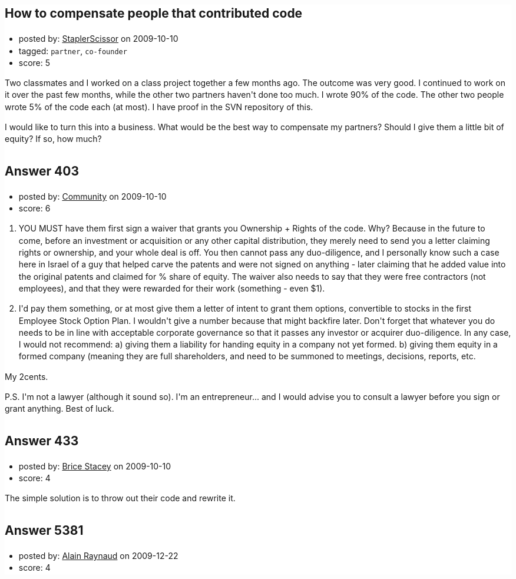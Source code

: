 ## How to compensate people that contributed code

- posted by: [StaplerScissor](https://stackexchange.com/users/-1/150-staplerscissor) on 2009-10-10
- tagged: `partner`, `co-founder`
- score: 5

Two classmates and I worked on a class project together a few months ago. The outcome was very good. I continued to work on it over the past few months, while the other two partners haven't done too much. I wrote 90% of the code. The other two people wrote 5% of the code each (at most). I have proof in the SVN repository of this.

I would like to turn this into a business. What would be the best way to compensate my partners? Should I give them a little bit of equity? If so, how much?


## Answer 403

- posted by: [Community](https://stackexchange.com/users/-1/-1-community) on 2009-10-10
- score: 6

1. YOU MUST have them first sign a waiver that grants you Ownership + Rights of the code. Why? Because in the future to come, before an investment or acquisition or any other capital distribution, they merely need to send you a letter claiming rights or ownership, and your whole deal is off. You then cannot pass any duo-diligence, and I personally know such a case here in Israel of a guy that helped carve the patents and were not signed on anything - later claiming that he added value into the original patents and claimed for % share of equity. The waiver also needs to say that they were free contractors (not employees), and that they were rewarded for their work (something - even $1). 

2. I'd pay them something, or at most give them a letter of intent to grant them options, convertible to stocks in the first Employee Stock Option Plan. I wouldn't give a number because that might backfire later. Don't forget that whatever you do needs to be in line with acceptable corporate governance so that it passes any investor or acquirer duo-diligence. In any case, I would not recommend:
a) giving them a liability for handing equity in a company not yet formed.
b) giving them equity in a formed company (meaning they are full shareholders, and need to be summoned to meetings, decisions, reports, etc.

My 2cents.

P.S. I'm not a lawyer (although it sound so). I'm an entrepreneur... and I would advise you to consult a lawyer before you sign or grant anything. Best of luck.


## Answer 433

- posted by: [Brice Stacey](https://stackexchange.com/users/-1/330-brice-stacey) on 2009-10-10
- score: 4

The simple solution is to throw out their code and rewrite it.


## Answer 5381

- posted by: [Alain Raynaud](https://stackexchange.com/users/-1/502-alain-raynaud) on 2009-12-22
- score: 4
